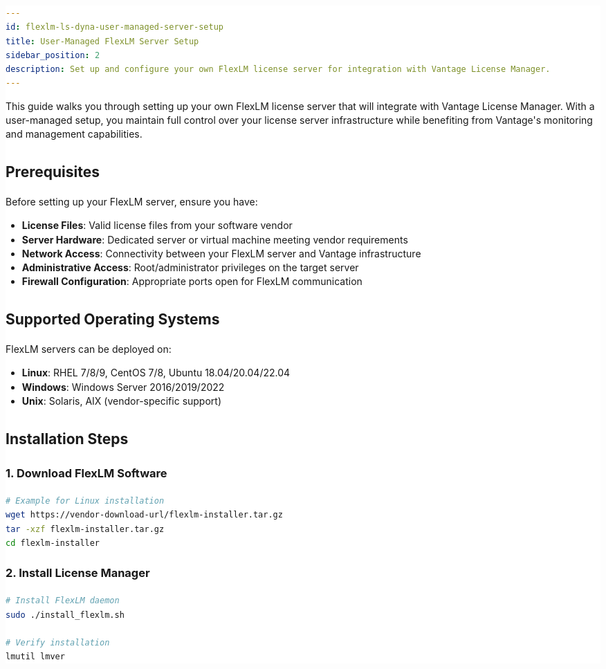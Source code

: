 ```yaml
---
id: flexlm-ls-dyna-user-managed-server-setup
title: User-Managed FlexLM Server Setup
sidebar_position: 2
description: Set up and configure your own FlexLM license server for integration with Vantage License Manager.
---
```


This guide walks you through setting up your own FlexLM license server that will integrate with Vantage License Manager. With a user-managed setup, you maintain full control over your license server infrastructure while benefiting from Vantage's monitoring and management capabilities.

## Prerequisites

Before setting up your FlexLM server, ensure you have:

- **License Files**: Valid license files from your software vendor
- **Server Hardware**: Dedicated server or virtual machine meeting vendor requirements
- **Network Access**: Connectivity between your FlexLM server and Vantage infrastructure
- **Administrative Access**: Root/administrator privileges on the target server
- **Firewall Configuration**: Appropriate ports open for FlexLM communication

## Supported Operating Systems

FlexLM servers can be deployed on:

- **Linux**: RHEL 7/8/9, CentOS 7/8, Ubuntu 18.04/20.04/22.04
- **Windows**: Windows Server 2016/2019/2022
- **Unix**: Solaris, AIX (vendor-specific support)

## Installation Steps

### 1. Download FlexLM Software

```bash
# Example for Linux installation
wget https://vendor-download-url/flexlm-installer.tar.gz
tar -xzf flexlm-installer.tar.gz
cd flexlm-installer
```

### 2. Install License Manager

```bash
# Install FlexLM daemon
sudo ./install_flexlm.sh

# Verify installation
lmutil lmver
```
